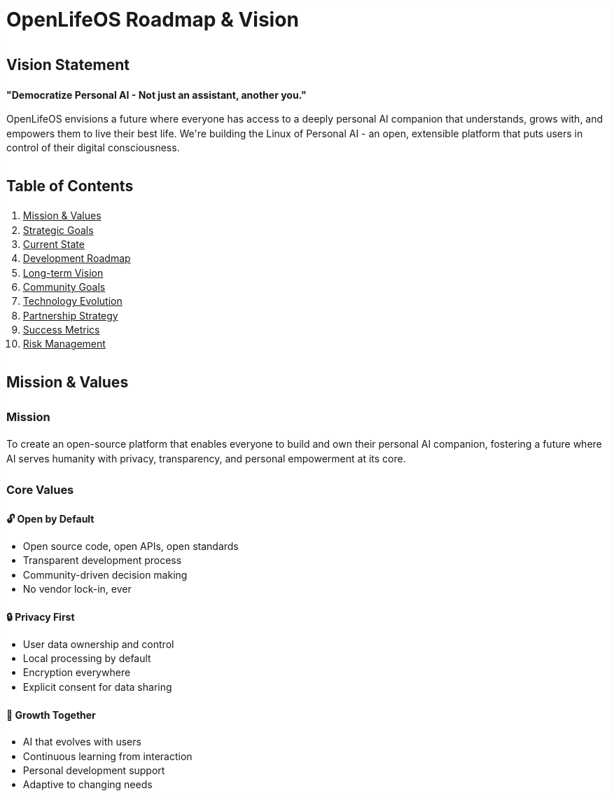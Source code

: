 # OpenLifeOS Roadmap & Vision

## Vision Statement

**"Democratize Personal AI - Not just an assistant, another you."**

OpenLifeOS envisions a future where everyone has access to a deeply personal AI companion that understands, grows with, and empowers them to live their best life. We're building the Linux of Personal AI - an open, extensible platform that puts users in control of their digital consciousness.

## Table of Contents

1. [Mission & Values](#mission--values)
2. [Strategic Goals](#strategic-goals)
3. [Current State](#current-state)
4. [Development Roadmap](#development-roadmap)
5. [Long-term Vision](#long-term-vision)
6. [Community Goals](#community-goals)
7. [Technology Evolution](#technology-evolution)
8. [Partnership Strategy](#partnership-strategy)
9. [Success Metrics](#success-metrics)
10. [Risk Management](#risk-management)

## Mission & Values

### Mission
To create an open-source platform that enables everyone to build and own their personal AI companion, fostering a future where AI serves humanity with privacy, transparency, and personal empowerment at its core.

### Core Values

#### 🔓 **Open by Default**
- Open source code, open APIs, open standards
- Transparent development process
- Community-driven decision making
- No vendor lock-in, ever

#### 🔒 **Privacy First**
- User data ownership and control
- Local processing by default
- Encryption everywhere
- Explicit consent for data sharing

#### 🌱 **Growth Together**
- AI that evolves with users
- Continuous learning from interaction
- Personal development support
- Adaptive to changing needs
